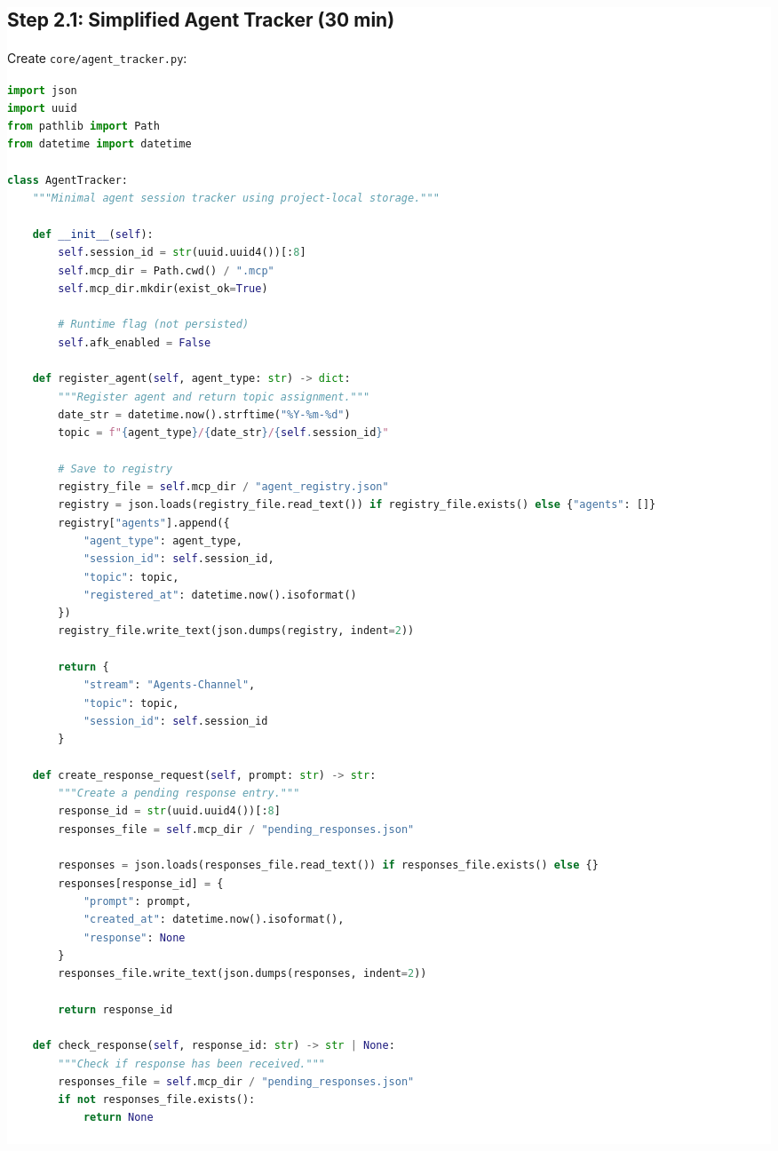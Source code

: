 ## Step 2.1: Simplified Agent Tracker (30 min)
Create `core/agent_tracker.py`:
```python
import json
import uuid
from pathlib import Path
from datetime import datetime

class AgentTracker:
    """Minimal agent session tracker using project-local storage."""
    
    def __init__(self):
        self.session_id = str(uuid.uuid4())[:8]
        self.mcp_dir = Path.cwd() / ".mcp"
        self.mcp_dir.mkdir(exist_ok=True)
        
        # Runtime flag (not persisted)
        self.afk_enabled = False
    
    def register_agent(self, agent_type: str) -> dict:
        """Register agent and return topic assignment."""
        date_str = datetime.now().strftime("%Y-%m-%d")
        topic = f"{agent_type}/{date_str}/{self.session_id}"
        
        # Save to registry
        registry_file = self.mcp_dir / "agent_registry.json"
        registry = json.loads(registry_file.read_text()) if registry_file.exists() else {"agents": []}
        registry["agents"].append({
            "agent_type": agent_type,
            "session_id": self.session_id,
            "topic": topic,
            "registered_at": datetime.now().isoformat()
        })
        registry_file.write_text(json.dumps(registry, indent=2))
        
        return {
            "stream": "Agents-Channel",
            "topic": topic,
            "session_id": self.session_id
        }
    
    def create_response_request(self, prompt: str) -> str:
        """Create a pending response entry."""
        response_id = str(uuid.uuid4())[:8]
        responses_file = self.mcp_dir / "pending_responses.json"
        
        responses = json.loads(responses_file.read_text()) if responses_file.exists() else {}
        responses[response_id] = {
            "prompt": prompt,
            "created_at": datetime.now().isoformat(),
            "response": None
        }
        responses_file.write_text(json.dumps(responses, indent=2))
        
        return response_id
    
    def check_response(self, response_id: str) -> str | None:
        """Check if response has been received."""
        responses_file = self.mcp_dir / "pending_responses.json"
        if not responses_file.exists():
            return None
        
```
